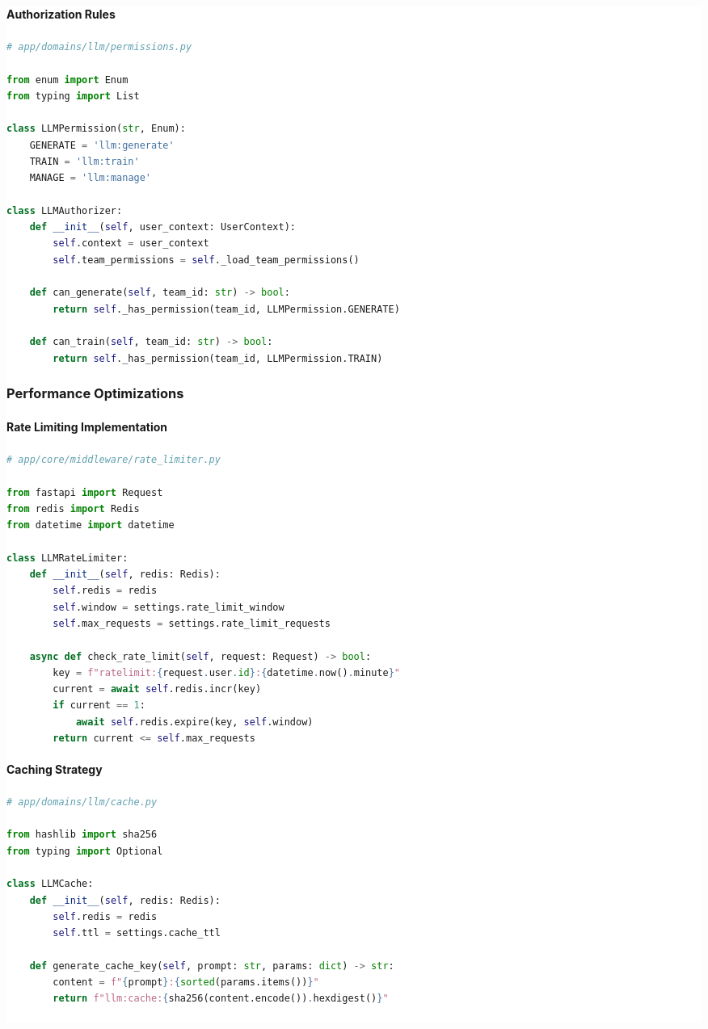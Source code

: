 #### Authorization Rules
```python
# app/domains/llm/permissions.py

from enum import Enum
from typing import List

class LLMPermission(str, Enum):
    GENERATE = 'llm:generate'
    TRAIN = 'llm:train'
    MANAGE = 'llm:manage'

class LLMAuthorizer:
    def __init__(self, user_context: UserContext):
        self.context = user_context
        self.team_permissions = self._load_team_permissions()
    
    def can_generate(self, team_id: str) -> bool:
        return self._has_permission(team_id, LLMPermission.GENERATE)
    
    def can_train(self, team_id: str) -> bool:
        return self._has_permission(team_id, LLMPermission.TRAIN)
```

### Performance Optimizations

#### Rate Limiting Implementation
```python
# app/core/middleware/rate_limiter.py

from fastapi import Request
from redis import Redis
from datetime import datetime

class LLMRateLimiter:
    def __init__(self, redis: Redis):
        self.redis = redis
        self.window = settings.rate_limit_window
        self.max_requests = settings.rate_limit_requests
    
    async def check_rate_limit(self, request: Request) -> bool:
        key = f"ratelimit:{request.user.id}:{datetime.now().minute}"
        current = await self.redis.incr(key)
        if current == 1:
            await self.redis.expire(key, self.window)
        return current <= self.max_requests
```

#### Caching Strategy
```python
# app/domains/llm/cache.py

from hashlib import sha256
from typing import Optional

class LLMCache:
    def __init__(self, redis: Redis):
        self.redis = redis
        self.ttl = settings.cache_ttl
    
    def generate_cache_key(self, prompt: str, params: dict) -> str:
        content = f"{prompt}:{sorted(params.items())}"
        return f"llm:cache:{sha256(content.encode()).hexdigest()}"
    
```